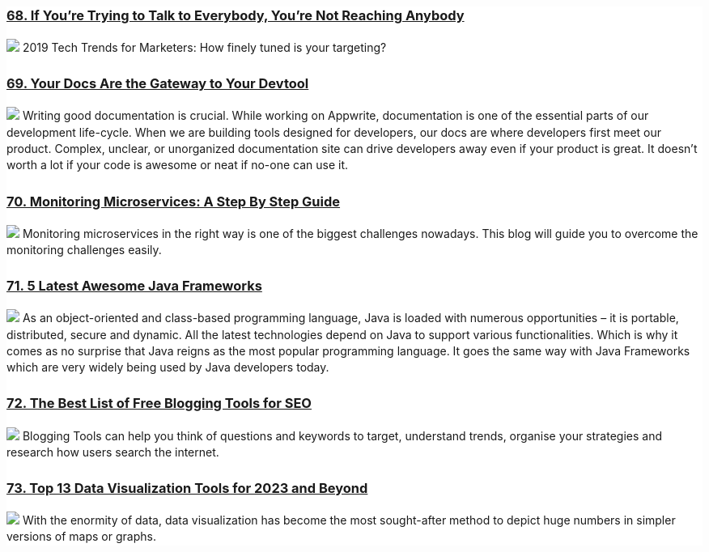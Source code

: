 ### [68. If You’re Trying to Talk to Everybody, You’re Not Reaching Anybody](https://hackernoon.com/2019-tech-trends-for-marketers-how-finely-tuned-is-your-targeting-5uy138h6)
![](https://cdn.hackernoon.com/drafts/f8wl38vo.png)
2019 Tech Trends for Marketers: How finely tuned is your targeting?

### [69. Your Docs Are the Gateway to Your Devtool](https://hackernoon.com/your-docs-are-the-gateway-to-your-devtool-5h4n3ybu)
![](https://cdn.hackernoon.com/drafts/gy6z3ye9.png)
Writing good documentation is crucial. While working on Appwrite, documentation is one of the essential parts of our development life-cycle. When we are building tools designed for developers, our docs are where developers first meet our product. Complex, unclear, or unorganized documentation site can drive developers away even if your product is great. It doesn’t worth a lot if your code is awesome or neat if no-one can use it.

### [70. Monitoring Microservices: A Step By Step Guide](https://hackernoon.com/monitoring-microservices-a-step-by-step-guide-awl36c3)
![](https://cdn.hackernoon.com/images/7gw8dcicqwdE2oxqe6dakGK6Uuj2-f2a25o0.jpeg)
Monitoring microservices in the right way is one of the biggest challenges nowadays. This blog will guide you to overcome the monitoring challenges easily.

### [71. 5 Latest Awesome Java Frameworks](https://hackernoon.com/5-latest-awesome-java-frameworks-z015o3zy0)
![](https://cdn.hackernoon.com/drafts/cw15d3zme.png)
As an object-oriented and class-based programming language, Java is loaded with numerous opportunities – it is portable, distributed, secure and dynamic. All the latest technologies depend on Java to support various functionalities. Which is why it comes as no surprise that Java reigns as the most popular programming language. It goes the same way with Java Frameworks which are very widely being used by Java developers today. 

### [72. The Best List of Free Blogging Tools for SEO](https://hackernoon.com/the-best-list-of-free-blogging-tools-for-seo)
![](https://cdn.hackernoon.com/images/oCBsCgOmPgcdx2fU6XuSWC5VunL2-gwa3pel.jpeg)
Blogging Tools can help you think of questions and keywords to target, understand trends, organise your strategies and research how users search the internet.

### [73. Top 13 Data Visualization Tools for 2023 and Beyond](https://hackernoon.com/top-13-data-visualization-tools-for-2023-and-beyond)
![](https://cdn.hackernoon.com/images/Egk4QeHIKwhohdHCIbmstmLhCnp2-grc2hjv.jpeg)
With the enormity of data, data visualization has become the most sought-after method to depict huge numbers in simpler versions of maps or graphs. 

